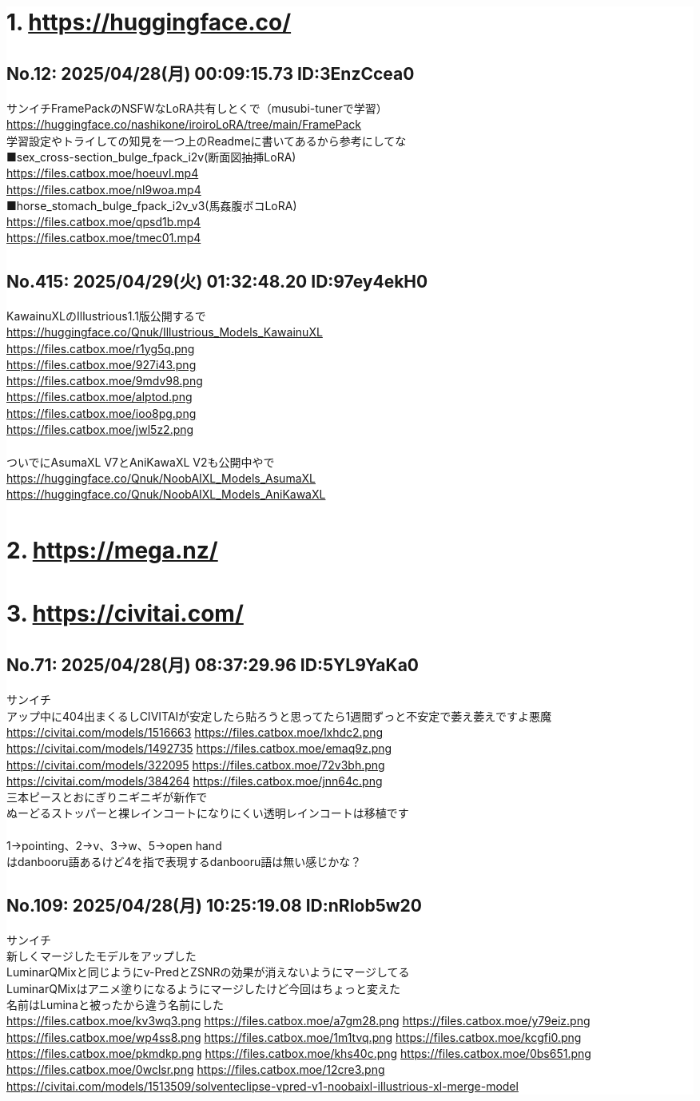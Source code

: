 # 1. https://huggingface.co/
## No.12:	2025/04/28(月) 00:09:15.73 ID:3EnzCcea0
 サンイチFramePackのNSFWなLoRA共有しとくで（musubi-tunerで学習） <br> <a href='https://huggingface.co/nashikone/iroiroLoRA/tree/main/FramePack'>https://huggingface.co/nashikone/iroiroLoRA/tree/main/FramePack</a> <br> 学習設定やトライしての知見を一つ上のReadmeに書いてあるから参考にしてな <br> ■sex_cross-section_bulge_fpack_i2v(断面図抽挿LoRA) <br> <a href='https://files.catbox.moe/hoeuvl.mp4'>https://files.catbox.moe/hoeuvl.mp4</a> <br> <a href='https://files.catbox.moe/nl9woa.mp4'>https://files.catbox.moe/nl9woa.mp4</a> <br> ■horse_stomach_bulge_fpack_i2v_v3(馬姦腹ボコLoRA) <br> <a href='https://files.catbox.moe/qpsd1b.mp4'>https://files.catbox.moe/qpsd1b.mp4</a> <br> <a href='https://files.catbox.moe/tmec01.mp4'>https://files.catbox.moe/tmec01.mp4</a> 
<br>

## No.415:	2025/04/29(火) 01:32:48.20 ID:97ey4ekH0
 KawainuXLのIllustrious1.1版公開するで <br> <a href='https://huggingface.co/Qnuk/Illustrious_Models_KawainuXL'>https://huggingface.co/Qnuk/Illustrious_Models_KawainuXL</a> <br> <a href='https://files.catbox.moe/r1yg5q.png'>https://files.catbox.moe/r1yg5q.png</a> <br> <a href='https://files.catbox.moe/927i43.png'>https://files.catbox.moe/927i43.png</a> <br> <a href='https://files.catbox.moe/9mdv98.png'>https://files.catbox.moe/9mdv98.png</a> <br> <a href='https://files.catbox.moe/alptod.png'>https://files.catbox.moe/alptod.png</a> <br> <a href='https://files.catbox.moe/ioo8pg.png'>https://files.catbox.moe/ioo8pg.png</a> <br> <a href='https://files.catbox.moe/jwl5z2.png'>https://files.catbox.moe/jwl5z2.png</a> <br>  <br> ついでにAsumaXL V7とAniKawaXL V2も公開中やで <br> <a href='https://huggingface.co/Qnuk/NoobAIXL_Models_AsumaXL'>https://huggingface.co/Qnuk/NoobAIXL_Models_AsumaXL</a> <br> <a href='https://huggingface.co/Qnuk/NoobAIXL_Models_AniKawaXL'>https://huggingface.co/Qnuk/NoobAIXL_Models_AniKawaXL</a> 
<br>

# 2. https://mega.nz/
# 3. https://civitai.com/
## No.71:	2025/04/28(月) 08:37:29.96 ID:5YL9YaKa0
 サンイチ <br> アップ中に404出まくるしCIVITAIが安定したら貼ろうと思ってたら1週間ずっと不安定で萎え萎えですよ悪魔 <br> <a href='https://civitai.com/models/1516663'>https://civitai.com/models/1516663</a> <a href='https://files.catbox.moe/lxhdc2.png'>https://files.catbox.moe/lxhdc2.png</a> <br> <a href='https://civitai.com/models/1492735'>https://civitai.com/models/1492735</a> <a href='https://files.catbox.moe/emaq9z.png'>https://files.catbox.moe/emaq9z.png</a> <br> <a href='https://civitai.com/models/322095'>https://civitai.com/models/322095</a> <a href='https://files.catbox.moe/72v3bh.png'>https://files.catbox.moe/72v3bh.png</a> <br> <a href='https://civitai.com/models/384264'>https://civitai.com/models/384264</a> <a href='https://files.catbox.moe/jnn64c.png'>https://files.catbox.moe/jnn64c.png</a> <br> 三本ピースとおにぎりニギニギが新作で <br> ぬーどるストッパーと裸レインコートになりにくい透明レインコートは移植です <br>  <br> 1→pointing、2→v、3→w、5→open hand <br> はdanbooru語あるけど4を指で表現するdanbooru語は無い感じかな？ 
<br>

## No.109:	2025/04/28(月) 10:25:19.08 ID:nRIob5w20
 サンイチ <br> 新しくマージしたモデルをアップした <br> LuminarQMixと同じようにv-PredとZSNRの効果が消えないようにマージしてる <br> LuminarQMixはアニメ塗りになるようにマージしたけど今回はちょっと変えた <br> 名前はLuminaと被ったから違う名前にした <br> <a href='https://files.catbox.moe/kv3wq3.png'>https://files.catbox.moe/kv3wq3.png</a> <a href='https://files.catbox.moe/a7gm28.png'>https://files.catbox.moe/a7gm28.png</a> <a href='https://files.catbox.moe/y79eiz.png'>https://files.catbox.moe/y79eiz.png</a> <a href='https://files.catbox.moe/wp4ss8.png'>https://files.catbox.moe/wp4ss8.png</a> <a href='https://files.catbox.moe/1m1tvq.png'>https://files.catbox.moe/1m1tvq.png</a> <a href='https://files.catbox.moe/kcgfi0.png'>https://files.catbox.moe/kcgfi0.png</a> <a href='https://files.catbox.moe/pkmdkp.png'>https://files.catbox.moe/pkmdkp.png</a> <a href='https://files.catbox.moe/khs40c.png'>https://files.catbox.moe/khs40c.png</a> <a href='https://files.catbox.moe/0bs651.png'>https://files.catbox.moe/0bs651.png</a> <a href='https://files.catbox.moe/0wclsr.png'>https://files.catbox.moe/0wclsr.png</a> <a href='https://files.catbox.moe/12cre3.png'>https://files.catbox.moe/12cre3.png</a> <br> <a href='https://civitai.com/models/1513509/solventeclipse-vpred-v1-noobaixl-illustrious-xl-merge-model'>https://civitai.com/models/1513509/solventeclipse-vpred-v1-noobaixl-illustrious-xl-merge-model</a> 